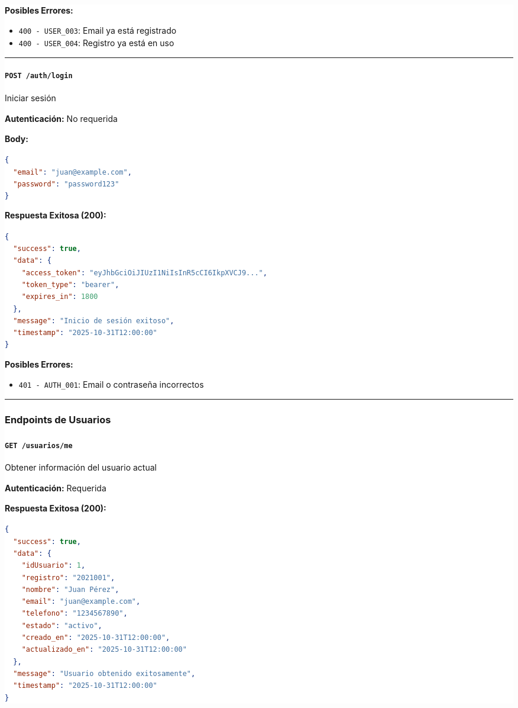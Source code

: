 **Posibles Errores:**

- `400 - USER_003`: Email ya está registrado
- `400 - USER_004`: Registro ya está en uso

---

#### `POST /auth/login`

Iniciar sesión

**Autenticación:** No requerida

**Body:**

```json
{
  "email": "juan@example.com",
  "password": "password123"
}
```

**Respuesta Exitosa (200):**

```json
{
  "success": true,
  "data": {
    "access_token": "eyJhbGciOiJIUzI1NiIsInR5cCI6IkpXVCJ9...",
    "token_type": "bearer",
    "expires_in": 1800
  },
  "message": "Inicio de sesión exitoso",
  "timestamp": "2025-10-31T12:00:00"
}
```

**Posibles Errores:**

- `401 - AUTH_001`: Email o contraseña incorrectos

---

### Endpoints de Usuarios

#### `GET /usuarios/me`

Obtener información del usuario actual

**Autenticación:** Requerida

**Respuesta Exitosa (200):**

```json
{
  "success": true,
  "data": {
    "idUsuario": 1,
    "registro": "2021001",
    "nombre": "Juan Pérez",
    "email": "juan@example.com",
    "telefono": "1234567890",
    "estado": "activo",
    "creado_en": "2025-10-31T12:00:00",
    "actualizado_en": "2025-10-31T12:00:00"
  },
  "message": "Usuario obtenido exitosamente",
  "timestamp": "2025-10-31T12:00:00"
}
```
